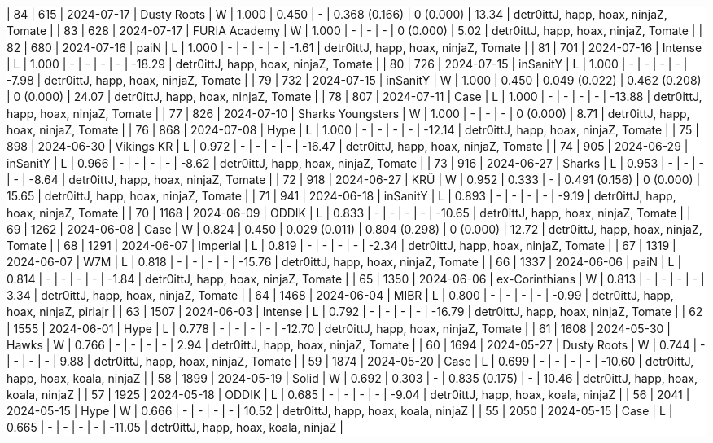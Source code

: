 |           84 |      615 | 2024-07-17 | Dusty Roots       | W   | 1.000      | 0.450        | -                | 0.368 (0.166)    | 0 (0.000) |    13.34 | detr0ittJ, happ, hoax, ninjaZ, Tomate  |
|           83 |      628 | 2024-07-17 | FURIA Academy     | W   | 1.000      | -            | -                | -                | 0 (0.000) |     5.02 | detr0ittJ, happ, hoax, ninjaZ, Tomate  |
|           82 |      680 | 2024-07-16 | paiN              | L   | 1.000      | -            | -                | -                | -         |    -1.61 | detr0ittJ, happ, hoax, ninjaZ, Tomate  |
|           81 |      701 | 2024-07-16 | Intense           | L   | 1.000      | -            | -                | -                | -         |   -18.29 | detr0ittJ, happ, hoax, ninjaZ, Tomate  |
|           80 |      726 | 2024-07-15 | inSanitY          | L   | 1.000      | -            | -                | -                | -         |    -7.98 | detr0ittJ, happ, hoax, ninjaZ, Tomate  |
|           79 |      732 | 2024-07-15 | inSanitY          | W   | 1.000      | 0.450        | 0.049 (0.022)    | 0.462 (0.208)    | 0 (0.000) |    24.07 | detr0ittJ, happ, hoax, ninjaZ, Tomate  |
|           78 |      807 | 2024-07-11 | Case              | L   | 1.000      | -            | -                | -                | -         |   -13.88 | detr0ittJ, happ, hoax, ninjaZ, Tomate  |
|           77 |      826 | 2024-07-10 | Sharks Youngsters | W   | 1.000      | -            | -                | -                | 0 (0.000) |     8.71 | detr0ittJ, happ, hoax, ninjaZ, Tomate  |
|           76 |      868 | 2024-07-08 | Hype              | L   | 1.000      | -            | -                | -                | -         |   -12.14 | detr0ittJ, happ, hoax, ninjaZ, Tomate  |
|           75 |      898 | 2024-06-30 | Vikings KR        | L   | 0.972      | -            | -                | -                | -         |   -16.47 | detr0ittJ, happ, hoax, ninjaZ, Tomate  |
|           74 |      905 | 2024-06-29 | inSanitY          | L   | 0.966      | -            | -                | -                | -         |    -8.62 | detr0ittJ, happ, hoax, ninjaZ, Tomate  |
|           73 |      916 | 2024-06-27 | Sharks            | L   | 0.953      | -            | -                | -                | -         |    -8.64 | detr0ittJ, happ, hoax, ninjaZ, Tomate  |
|           72 |      918 | 2024-06-27 | KRÜ               | W   | 0.952      | 0.333        | -                | 0.491 (0.156)    | 0 (0.000) |    15.65 | detr0ittJ, happ, hoax, ninjaZ, Tomate  |
|           71 |      941 | 2024-06-18 | inSanitY          | L   | 0.893      | -            | -                | -                | -         |    -9.19 | detr0ittJ, happ, hoax, ninjaZ, Tomate  |
|           70 |     1168 | 2024-06-09 | ODDIK             | L   | 0.833      | -            | -                | -                | -         |   -10.65 | detr0ittJ, happ, hoax, ninjaZ, Tomate  |
|           69 |     1262 | 2024-06-08 | Case              | W   | 0.824      | 0.450        | 0.029 (0.011)    | 0.804 (0.298)    | 0 (0.000) |    12.72 | detr0ittJ, happ, hoax, ninjaZ, Tomate  |
|           68 |     1291 | 2024-06-07 | Imperial          | L   | 0.819      | -            | -                | -                | -         |    -2.34 | detr0ittJ, happ, hoax, ninjaZ, Tomate  |
|           67 |     1319 | 2024-06-07 | W7M               | L   | 0.818      | -            | -                | -                | -         |   -15.76 | detr0ittJ, happ, hoax, ninjaZ, Tomate  |
|           66 |     1337 | 2024-06-06 | paiN              | L   | 0.814      | -            | -                | -                | -         |    -1.84 | detr0ittJ, happ, hoax, ninjaZ, Tomate  |
|           65 |     1350 | 2024-06-06 | ex-Corinthians    | W   | 0.813      | -            | -                | -                | -         |     3.34 | detr0ittJ, happ, hoax, ninjaZ, Tomate  |
|           64 |     1468 | 2024-06-04 | MIBR              | L   | 0.800      | -            | -                | -                | -         |    -0.99 | detr0ittJ, happ, hoax, ninjaZ, piriajr |
|           63 |     1507 | 2024-06-03 | Intense           | L   | 0.792      | -            | -                | -                | -         |   -16.79 | detr0ittJ, happ, hoax, ninjaZ, Tomate  |
|           62 |     1555 | 2024-06-01 | Hype              | L   | 0.778      | -            | -                | -                | -         |   -12.70 | detr0ittJ, happ, hoax, ninjaZ, Tomate  |
|           61 |     1608 | 2024-05-30 | Hawks             | W   | 0.766      | -            | -                | -                | -         |     2.94 | detr0ittJ, happ, hoax, ninjaZ, Tomate  |
|           60 |     1694 | 2024-05-27 | Dusty Roots       | W   | 0.744      | -            | -                | -                | -         |     9.88 | detr0ittJ, happ, hoax, ninjaZ, Tomate  |
|           59 |     1874 | 2024-05-20 | Case              | L   | 0.699      | -            | -                | -                | -         |   -10.60 | detr0ittJ, happ, hoax, koala, ninjaZ   |
|           58 |     1899 | 2024-05-19 | Solid             | W   | 0.692      | 0.303        | -                | 0.835 (0.175)    | -         |    10.46 | detr0ittJ, happ, hoax, koala, ninjaZ   |
|           57 |     1925 | 2024-05-18 | ODDIK             | L   | 0.685      | -            | -                | -                | -         |    -9.04 | detr0ittJ, happ, hoax, koala, ninjaZ   |
|           56 |     2041 | 2024-05-15 | Hype              | W   | 0.666      | -            | -                | -                | -         |    10.52 | detr0ittJ, happ, hoax, koala, ninjaZ   |
|           55 |     2050 | 2024-05-15 | Case              | L   | 0.665      | -            | -                | -                | -         |   -11.05 | detr0ittJ, happ, hoax, koala, ninjaZ   |